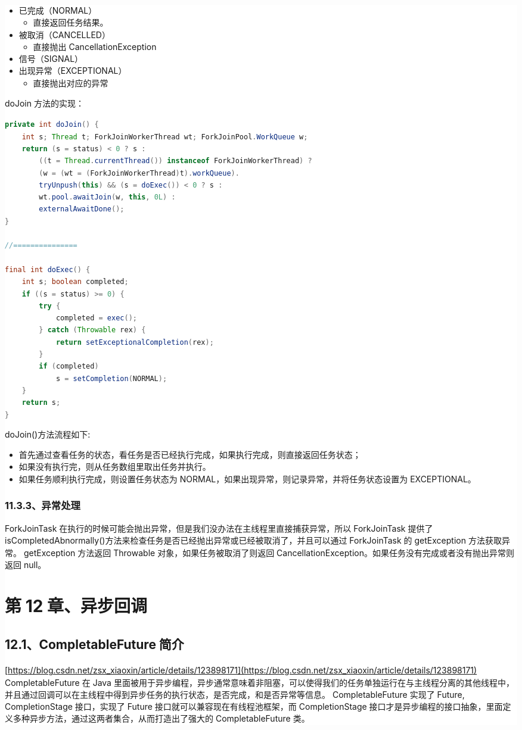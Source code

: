 - 已完成（NORMAL）
   - 直接返回任务结果。
- 被取消（CANCELLED）
   - 直接抛出 CancellationException
- 信号（SIGNAL）
- 出现异常（EXCEPTIONAL）
   - 直接抛出对应的异常

doJoin 方法的实现：
```java
private int doJoin() {
    int s; Thread t; ForkJoinWorkerThread wt; ForkJoinPool.WorkQueue w;
    return (s = status) < 0 ? s :
        ((t = Thread.currentThread()) instanceof ForkJoinWorkerThread) ?
        (w = (wt = (ForkJoinWorkerThread)t).workQueue).
        tryUnpush(this) && (s = doExec()) < 0 ? s :
        wt.pool.awaitJoin(w, this, 0L) :
        externalAwaitDone();
}

//===============

final int doExec() {
    int s; boolean completed;
    if ((s = status) >= 0) {
        try {
            completed = exec();
        } catch (Throwable rex) {
            return setExceptionalCompletion(rex);
        }
        if (completed)
            s = setCompletion(NORMAL);
    }
    return s;
}
```
doJoin()方法流程如下:

- 首先通过查看任务的状态，看任务是否已经执行完成，如果执行完成，则直接返回任务状态；
- 如果没有执行完，则从任务数组里取出任务并执行。
- 如果任务顺利执行完成，则设置任务状态为 NORMAL，如果出现异常，则记录异常，并将任务状态设置为 EXCEPTIONAL。
### 11.3.3、异常处理
ForkJoinTask 在执行的时候可能会抛出异常，但是我们没办法在主线程里直接捕获异常，所以 ForkJoinTask 提供了 isCompletedAbnormally()方法来检查任务是否已经抛出异常或已经被取消了，并且可以通过 ForkJoinTask 的 getException 方法获取异常。
getException 方法返回 Throwable 对象，如果任务被取消了则返回 CancellationException。如果任务没有完成或者没有抛出异常则返回 null。

# 第 12 章、异步回调
## 12.1、CompletableFuture 简介
[https://blog.csdn.net/zsx_xiaoxin/article/details/123898171](https://blog.csdn.net/zsx_xiaoxin/article/details/123898171)
CompletableFuture 在 Java 里面被用于异步编程，异步通常意味着非阻塞，可以使得我们的任务单独运行在与主线程分离的其他线程中，并且通过回调可以在主线程中得到异步任务的执行状态，是否完成，和是否异常等信息。
CompletableFuture 实现了 Future, CompletionStage 接口，实现了 Future 接口就可以兼容现在有线程池框架，而 CompletionStage 接口才是异步编程的接口抽象，里面定义多种异步方法，通过这两者集合，从而打造出了强大的 CompletableFuture 类。
